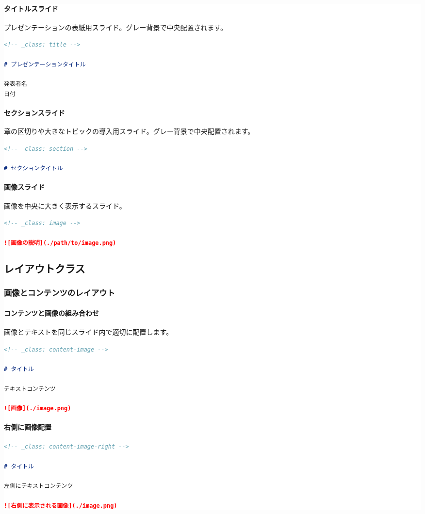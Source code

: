 #### タイトルスライド
プレゼンテーションの表紙用スライド。グレー背景で中央配置されます。

```markdown
<!-- _class: title -->

# プレゼンテーションタイトル

発表者名  
日付
```

#### セクションスライド
章の区切りや大きなトピックの導入用スライド。グレー背景で中央配置されます。

```markdown
<!-- _class: section -->

# セクションタイトル
```

#### 画像スライド
画像を中央に大きく表示するスライド。

```markdown
<!-- _class: image -->

![画像の説明](./path/to/image.png)
```

## レイアウトクラス

### 画像とコンテンツのレイアウト

#### コンテンツと画像の組み合わせ
画像とテキストを同じスライド内で適切に配置します。

```markdown
<!-- _class: content-image -->

# タイトル

テキストコンテンツ

![画像](./image.png)
```

#### 右側に画像配置
```markdown
<!-- _class: content-image-right -->

# タイトル

左側にテキストコンテンツ

![右側に表示される画像](./image.png)
```
